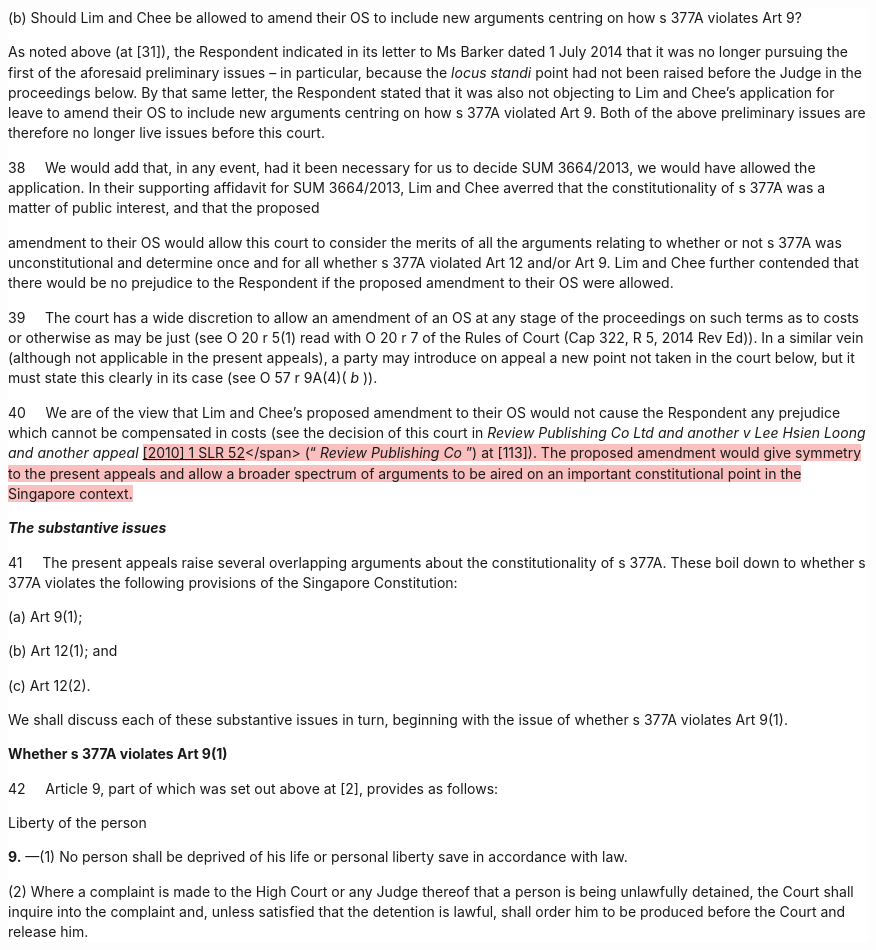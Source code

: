  (b) Should Lim and Chee be allowed to amend their OS to include new arguments centring on how s 377A violates Art 9? 

As noted above (at [31]), the Respondent indicated in its letter to Ms Barker dated 1 July 2014 that it was no longer pursuing the first of the aforesaid preliminary issues – in particular, because the _locus standi_ point had not been raised before the Judge in the proceedings below. By that same letter, the Respondent stated that it was also not objecting to Lim and Chee’s application for leave to amend their OS to include new arguments centring on how s 377A violated Art 9. Both of the above preliminary issues are therefore no longer live issues before this court. 

38     We would add that, in any event, had it been necessary for us to decide SUM 3664/2013, we would have allowed the application. In their supporting affidavit for SUM 3664/2013, Lim and Chee averred that the constitutionality of s 377A was a matter of public interest, and that the proposed 


amendment to their OS would allow this court to consider the merits of all the arguments relating to whether or not s 377A was unconstitutional and determine once and for all whether s 377A violated Art 12 and/or Art 9. Lim and Chee further contended that there would be no prejudice to the Respondent if the proposed amendment to their OS were allowed. 

39     The court has a wide discretion to allow an amendment of an OS at any stage of the proceedings on such terms as to costs or otherwise as may be just (see O 20 r 5(1) read with O 20 r 7 of the Rules of Court (Cap 322, R 5, 2014 Rev Ed)). In a similar vein (although not applicable in the present appeals), a party may introduce on appeal a new point not taken in the court below, but it must state this clearly in its case (see O 57 r 9A(4)( _b_ )). 

40     We are of the view that Lim and Chee’s proposed amendment to their OS would not cause the Respondent any prejudice which cannot be compensated in costs (see the decision of this court in _Review Publishing Co Ltd and another v Lee Hsien Loong and another appeal_ <span style="background-color: #FAC0C0" class="citation">[[2010] 1 SLR 52]("https://www.open.gov.sg")</span> (“ _Review Publishing Co_ ”) at [113]). The proposed amendment would give symmetry to the present appeals and allow a broader spectrum of arguments to be aired on an important constitutional point in the Singapore context. 

**_The substantive issues_** 

41     The present appeals raise several overlapping arguments about the constitutionality of s 377A. These boil down to whether s 377A violates the following provisions of the Singapore Constitution: 

 (a) Art 9(1); 

 (b) Art 12(1); and 

 (c) Art 12(2). 

We shall discuss each of these substantive issues in turn, beginning with the issue of whether s 377A violates Art 9(1). 

**Whether s 377A violates Art 9(1)** 

42     Article 9, part of which was set out above at [2], provides as follows: 

 Liberty of the person 

**9.** —(1) No person shall be deprived of his life or personal liberty save in accordance with law. 

 (2) Where a complaint is made to the High Court or any Judge thereof that a person is being unlawfully detained, the Court shall inquire into the complaint and, unless satisfied that the detention is lawful, shall order him to be produced before the Court and release him. 

